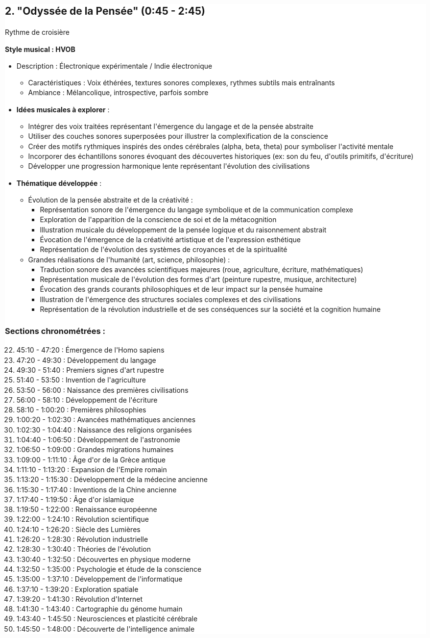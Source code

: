 ## 2. "Odyssée de la Pensée" (0:45 - 2:45)
Rythme de croisière

**Style musical : HVOB**
- Description : Électronique expérimentale / Indie électronique
  - Caractéristiques : Voix éthérées, textures sonores complexes, rythmes subtils mais entraînants
  - Ambiance : Mélancolique, introspective, parfois sombre

- **Idées musicales à explorer** :
  - Intégrer des voix traitées représentant l'émergence du langage et de la pensée abstraite
  - Utiliser des couches sonores superposées pour illustrer la complexification de la conscience
  - Créer des motifs rythmiques inspirés des ondes cérébrales (alpha, beta, theta) pour symboliser l'activité mentale
  - Incorporer des échantillons sonores évoquant des découvertes historiques (ex: son du feu, d'outils primitifs, d'écriture)
  - Développer une progression harmonique lente représentant l'évolution des civilisations

- **Thématique développée** :
  - Évolution de la pensée abstraite et de la créativité :
    - Représentation sonore de l'émergence du langage symbolique et de la communication complexe
    - Exploration de l'apparition de la conscience de soi et de la métacognition
    - Illustration musicale du développement de la pensée logique et du raisonnement abstrait
    - Évocation de l'émergence de la créativité artistique et de l'expression esthétique
    - Représentation de l'évolution des systèmes de croyances et de la spiritualité
  - Grandes réalisations de l'humanité (art, science, philosophie) :
    - Traduction sonore des avancées scientifiques majeures (roue, agriculture, écriture, mathématiques)
    - Représentation musicale de l'évolution des formes d'art (peinture rupestre, musique, architecture)
    - Évocation des grands courants philosophiques et de leur impact sur la pensée humaine
    - Illustration de l'émergence des structures sociales complexes et des civilisations
    - Représentation de la révolution industrielle et de ses conséquences sur la société et la cognition humaine

### Sections chronométrées :
  22. 45:10 - 47:20 : Émergence de l'Homo sapiens
  23. 47:20 - 49:30 : Développement du langage
  24. 49:30 - 51:40 : Premiers signes d'art rupestre
  25. 51:40 - 53:50 : Invention de l'agriculture
  26. 53:50 - 56:00 : Naissance des premières civilisations
  27. 56:00 - 58:10 : Développement de l'écriture
  28. 58:10 - 1:00:20 : Premières philosophies
  29. 1:00:20 - 1:02:30 : Avancées mathématiques anciennes
  30. 1:02:30 - 1:04:40 : Naissance des religions organisées
  31. 1:04:40 - 1:06:50 : Développement de l'astronomie
  32. 1:06:50 - 1:09:00 : Grandes migrations humaines
  33. 1:09:00 - 1:11:10 : Âge d'or de la Grèce antique
  34. 1:11:10 - 1:13:20 : Expansion de l'Empire romain
  35. 1:13:20 - 1:15:30 : Développement de la médecine ancienne
  36. 1:15:30 - 1:17:40 : Inventions de la Chine ancienne
  37. 1:17:40 - 1:19:50 : Âge d'or islamique
  38. 1:19:50 - 1:22:00 : Renaissance européenne
  39. 1:22:00 - 1:24:10 : Révolution scientifique
  40. 1:24:10 - 1:26:20 : Siècle des Lumières
  41. 1:26:20 - 1:28:30 : Révolution industrielle
  42. 1:28:30 - 1:30:40 : Théories de l'évolution
  43. 1:30:40 - 1:32:50 : Découvertes en physique moderne
  44. 1:32:50 - 1:35:00 : Psychologie et étude de la conscience
  45. 1:35:00 - 1:37:10 : Développement de l'informatique
  46. 1:37:10 - 1:39:20 : Exploration spatiale
  47. 1:39:20 - 1:41:30 : Révolution d'Internet
  48. 1:41:30 - 1:43:40 : Cartographie du génome humain
  49. 1:43:40 - 1:45:50 : Neurosciences et plasticité cérébrale
  50. 1:45:50 - 1:48:00 : Découverte de l'intelligence animale